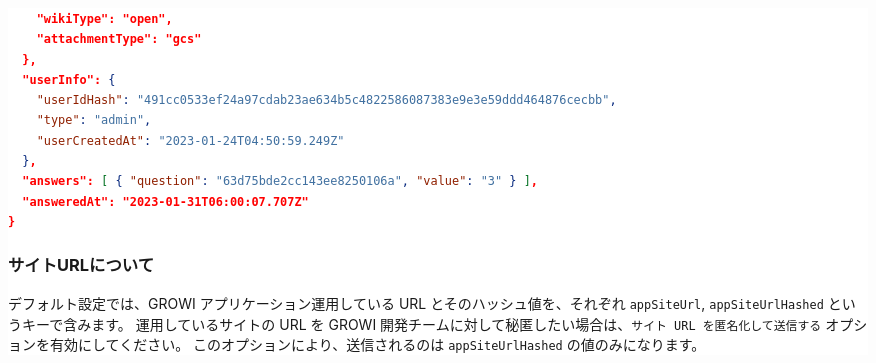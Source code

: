 ```json
    "wikiType": "open",
    "attachmentType": "gcs"
  },
  "userInfo": {
    "userIdHash": "491cc0533ef24a97cdab23ae634b5c4822586087383e9e3e59ddd464876cecbb",
    "type": "admin",
    "userCreatedAt": "2023-01-24T04:50:59.249Z"
  },
  "answers": [ { "question": "63d75bde2cc143ee8250106a", "value": "3" } ],
  "answeredAt": "2023-01-31T06:00:07.707Z"
}
```

### サイトURLについて

デフォルト設定では、GROWI アプリケーション運用している URL とそのハッシュ値を、それぞれ `appSiteUrl`, `appSiteUrlHashed` というキーで含みます。
運用しているサイトの URL を GROWI 開発チームに対して秘匿したい場合は、`サイト URL を匿名化して送信する` オプションを有効にしてください。
このオプションにより、送信されるのは `appSiteUrlHashed` の値のみになります。
